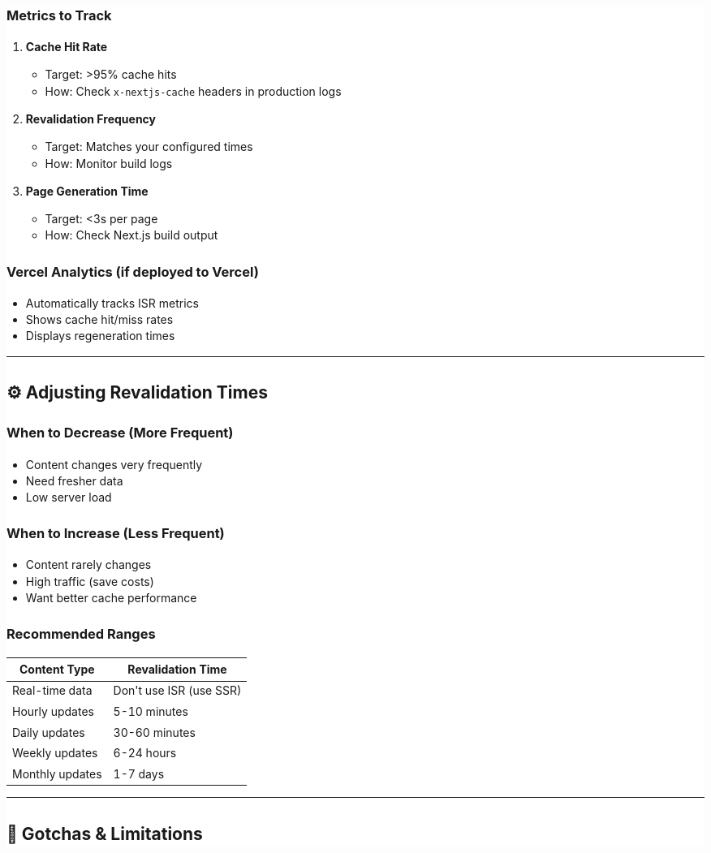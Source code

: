 ### Metrics to Track

1. **Cache Hit Rate**
   - Target: >95% cache hits
   - How: Check `x-nextjs-cache` headers in production logs

2. **Revalidation Frequency**
   - Target: Matches your configured times
   - How: Monitor build logs

3. **Page Generation Time**
   - Target: <3s per page
   - How: Check Next.js build output

### Vercel Analytics (if deployed to Vercel)
- Automatically tracks ISR metrics
- Shows cache hit/miss rates
- Displays regeneration times

---

## ⚙️ Adjusting Revalidation Times

### When to Decrease (More Frequent)
- Content changes very frequently
- Need fresher data
- Low server load

### When to Increase (Less Frequent)
- Content rarely changes
- High traffic (save costs)
- Want better cache performance

### Recommended Ranges

| Content Type | Revalidation Time |
|-------------|-------------------|
| Real-time data | Don't use ISR (use SSR) |
| Hourly updates | 5-10 minutes |
| Daily updates | 30-60 minutes |
| Weekly updates | 6-24 hours |
| Monthly updates | 1-7 days |

---

## 🚨 Gotchas & Limitations
